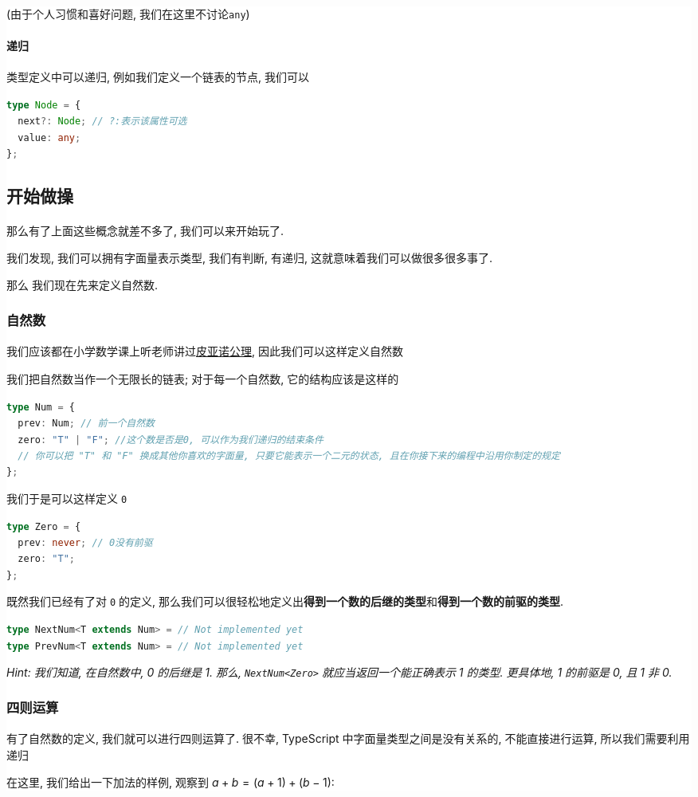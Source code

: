 (由于个人习惯和喜好问题, 我们在这里不讨论`any`)

#### 递归

类型定义中可以递归, 例如我们定义一个链表的节点, 我们可以

```ts
type Node = {
  next?: Node; // ?:表示该属性可选
  value: any;
};
```

## 开始做操

那么有了上面这些概念就差不多了, 我们可以来开始玩了.

我们发现, 我们可以拥有字面量表示类型, 我们有判断, 有递归, 这就意味着我们可以做很多很多事了.

那么 我们现在先来定义自然数.

### 自然数

我们应该都在小学数学课上听老师讲过[皮亚诺公理](https://en.wikipedia.org/wiki/Peano_axioms), 因此我们可以这样定义自然数

我们把自然数当作一个无限长的链表; 对于每一个自然数, 它的结构应该是这样的

```ts
type Num = {
  prev: Num; // 前一个自然数
  zero: "T" | "F"; //这个数是否是0, 可以作为我们递归的结束条件
  // 你可以把 "T" 和 "F" 换成其他你喜欢的字面量, 只要它能表示一个二元的状态, 且在你接下来的编程中沿用你制定的规定
};
```

我们于是可以这样定义 `0` 

```ts
type Zero = {
  prev: never; // 0没有前驱
  zero: "T";
};
```

既然我们已经有了对 `0` 的定义, 那么我们可以很轻松地定义出**得到一个数的后继的类型**和**得到一个数的前驱的类型**.  

```ts
type NextNum<T extends Num> = // Not implemented yet
type PrevNum<T extends Num> = // Not implemented yet
```

*Hint: 我们知道, 在自然数中, 0 的后继是 1. 那么, `NextNum<Zero>` 就应当返回一个能正确表示 1 的类型. 更具体地, 1 的前驱是 0, 且 1 非 0.*

### 四则运算

有了自然数的定义, 我们就可以进行四则运算了. 很不幸, TypeScript 中字面量类型之间是没有关系的, 不能直接进行运算, 所以我们需要利用递归

在这里, 我们给出一下加法的样例, 观察到 $a+b=(a+1)+(b-1)$:
